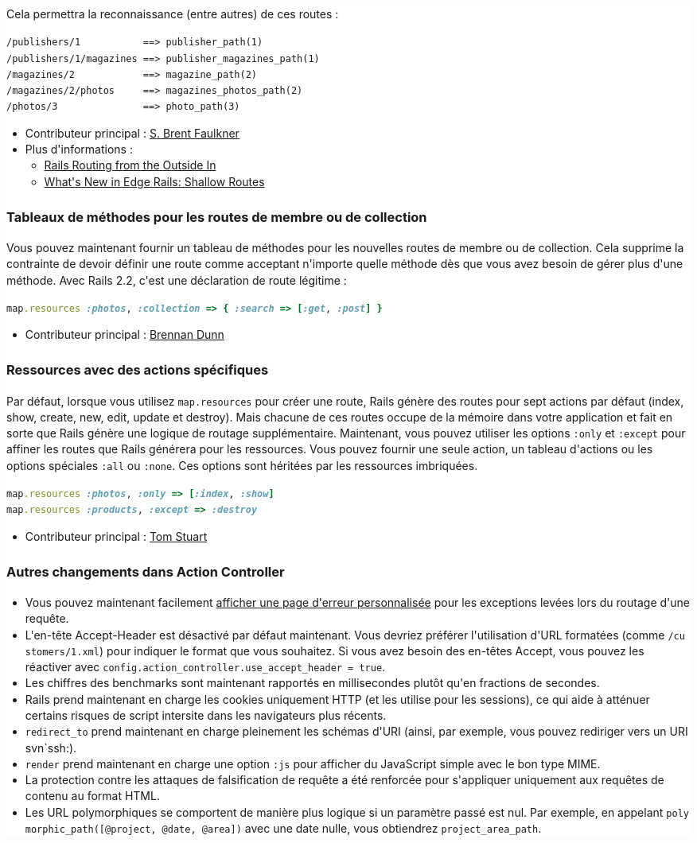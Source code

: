 Cela permettra la reconnaissance (entre autres) de ces routes :

```
/publishers/1           ==> publisher_path(1)
/publishers/1/magazines ==> publisher_magazines_path(1)
/magazines/2            ==> magazine_path(2)
/magazines/2/photos     ==> magazines_photos_path(2)
/photos/3               ==> photo_path(3)
```

* Contributeur principal : [S. Brent Faulkner](http://www.unwwwired.net/)
* Plus d'informations :
    * [Rails Routing from the Outside In](routing.html#nested-resources)
    * [What's New in Edge Rails: Shallow Routes](http://archives.ryandaigle.com/articles/2008/9/7/what-s-new-in-edge-rails-shallow-routes)

### Tableaux de méthodes pour les routes de membre ou de collection

Vous pouvez maintenant fournir un tableau de méthodes pour les nouvelles routes de membre ou de collection. Cela supprime la contrainte de devoir définir une route comme acceptant n'importe quelle méthode dès que vous avez besoin de gérer plus d'une méthode. Avec Rails 2.2, c'est une déclaration de route légitime :

```ruby
map.resources :photos, :collection => { :search => [:get, :post] }
```

* Contributeur principal : [Brennan Dunn](http://brennandunn.com/)

### Ressources avec des actions spécifiques

Par défaut, lorsque vous utilisez `map.resources` pour créer une route, Rails génère des routes pour sept actions par défaut (index, show, create, new, edit, update et destroy). Mais chacune de ces routes occupe de la mémoire dans votre application et fait en sorte que Rails génère une logique de routage supplémentaire. Maintenant, vous pouvez utiliser les options `:only` et `:except` pour affiner les routes que Rails générera pour les ressources. Vous pouvez fournir une seule action, un tableau d'actions ou les options spéciales `:all` ou `:none`. Ces options sont héritées par les ressources imbriquées.

```ruby
map.resources :photos, :only => [:index, :show]
map.resources :products, :except => :destroy
```

* Contributeur principal : [Tom Stuart](http://experthuman.com/)

### Autres changements dans Action Controller

* Vous pouvez maintenant facilement [afficher une page d'erreur personnalisée](http://m.onkey.org/2008/7/20/rescue-from-dispatching) pour les exceptions levées lors du routage d'une requête.
* L'en-tête Accept-Header est désactivé par défaut maintenant. Vous devriez préférer l'utilisation d'URL formatées (comme `/customers/1.xml`) pour indiquer le format que vous souhaitez. Si vous avez besoin des en-têtes Accept, vous pouvez les réactiver avec `config.action_controller.use_accept_header = true`.
* Les chiffres des benchmarks sont maintenant rapportés en millisecondes plutôt qu'en fractions de secondes.
* Rails prend maintenant en charge les cookies uniquement HTTP (et les utilise pour les sessions), ce qui aide à atténuer certains risques de script intersite dans les navigateurs plus récents.
* `redirect_to` prend maintenant en charge pleinement les schémas d'URI (ainsi, par exemple, vous pouvez rediriger vers un URI svn`ssh:).
* `render` prend maintenant en charge une option `:js` pour afficher du JavaScript simple avec le bon type MIME.
* La protection contre les attaques de falsification de requête a été renforcée pour s'appliquer uniquement aux requêtes de contenu au format HTML.
* Les URL polymorphiques se comportent de manière plus logique si un paramètre passé est nul. Par exemple, en appelant `polymorphic_path([@project, @date, @area])` avec une date nulle, vous obtiendrez `project_area_path`.